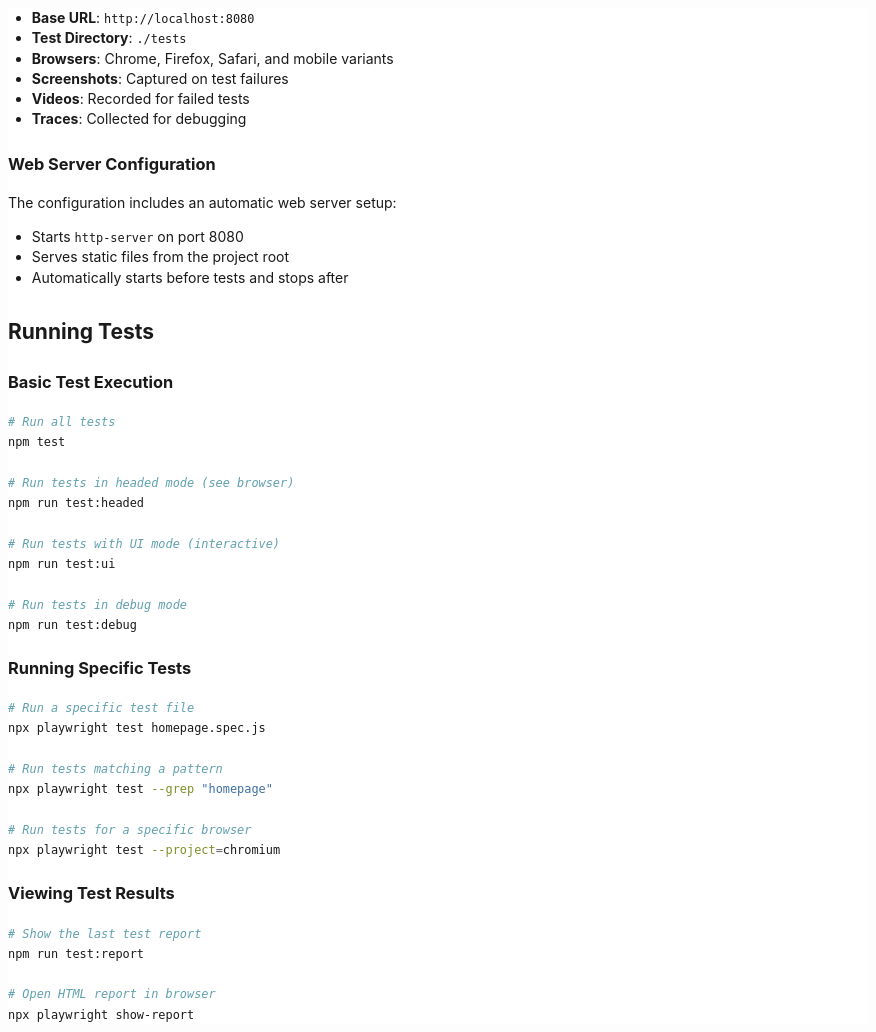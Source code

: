 - **Base URL**: `http://localhost:8080`
- **Test Directory**: `./tests`
- **Browsers**: Chrome, Firefox, Safari, and mobile variants
- **Screenshots**: Captured on test failures
- **Videos**: Recorded for failed tests
- **Traces**: Collected for debugging

### Web Server Configuration

The configuration includes an automatic web server setup:
- Starts `http-server` on port 8080
- Serves static files from the project root
- Automatically starts before tests and stops after

## Running Tests

### Basic Test Execution

```bash
# Run all tests
npm test

# Run tests in headed mode (see browser)
npm run test:headed

# Run tests with UI mode (interactive)
npm run test:ui

# Run tests in debug mode
npm run test:debug
```

### Running Specific Tests

```bash
# Run a specific test file
npx playwright test homepage.spec.js

# Run tests matching a pattern
npx playwright test --grep "homepage"

# Run tests for a specific browser
npx playwright test --project=chromium
```

### Viewing Test Results

```bash
# Show the last test report
npm run test:report

# Open HTML report in browser
npx playwright show-report
```
